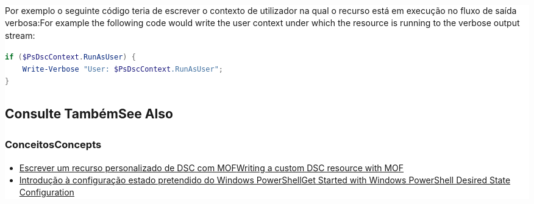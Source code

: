 <span data-ttu-id="4a5e1-129">Por exemplo o seguinte código teria de escrever o contexto de utilizador na qual o recurso está em execução no fluxo de saída verbosa:</span><span class="sxs-lookup"><span data-stu-id="4a5e1-129">For example the following code would write the user context under which the resource is running to the verbose output stream:</span></span>

```powershell
if ($PsDscContext.RunAsUser) {
    Write-Verbose "User: $PsDscContext.RunAsUser";
}
```

## <a name="see-also"></a><span data-ttu-id="4a5e1-130">Consulte Também</span><span class="sxs-lookup"><span data-stu-id="4a5e1-130">See Also</span></span>
### <a name="concepts"></a><span data-ttu-id="4a5e1-131">Conceitos</span><span class="sxs-lookup"><span data-stu-id="4a5e1-131">Concepts</span></span>
* [<span data-ttu-id="4a5e1-132">Escrever um recurso personalizado de DSC com MOF</span><span class="sxs-lookup"><span data-stu-id="4a5e1-132">Writing a custom DSC resource with MOF</span></span>](authoringResourceMOF.md)
* [<span data-ttu-id="4a5e1-133">Introdução à configuração estado pretendido do Windows PowerShell</span><span class="sxs-lookup"><span data-stu-id="4a5e1-133">Get Started with Windows PowerShell Desired State Configuration</span></span>](overview.md)

